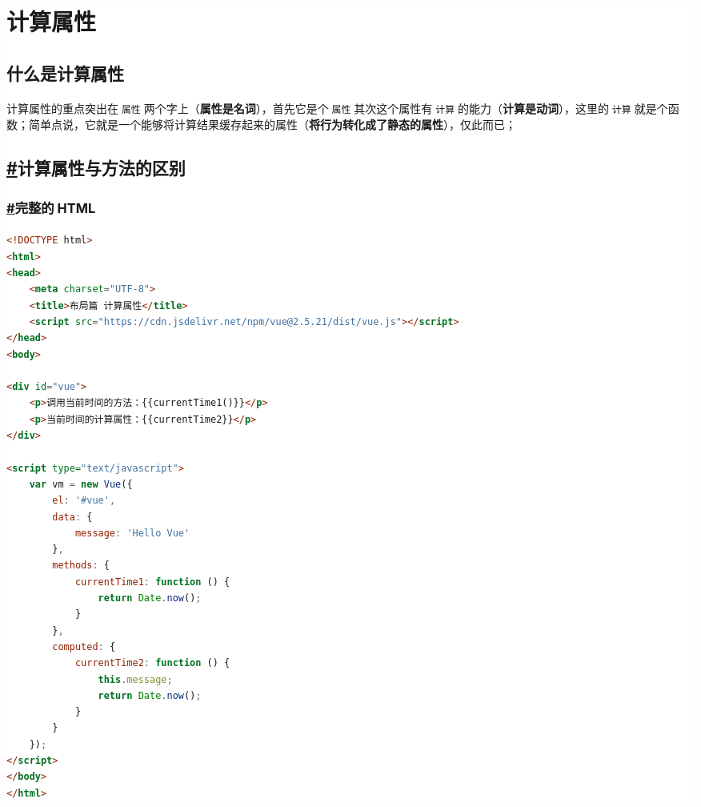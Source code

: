 # 计算属性

## 什么是计算属性

计算属性的重点突出在 `属性` 两个字上（**属性是名词**），首先它是个 `属性` 其次这个属性有 `计算` 的能力（**计算是动词**），这里的 `计算` 就是个函数；简单点说，它就是一个能够将计算结果缓存起来的属性（**将行为转化成了静态的属性**），仅此而已；

## [#](https://www.funtl.com/zh/vue/计算属性.html#计算属性与方法的区别)计算属性与方法的区别

### [#](https://www.funtl.com/zh/vue/计算属性.html#完整的-html)完整的 HTML

```html
<!DOCTYPE html>
<html>
<head>
    <meta charset="UTF-8">
    <title>布局篇 计算属性</title>
    <script src="https://cdn.jsdelivr.net/npm/vue@2.5.21/dist/vue.js"></script>
</head>
<body>

<div id="vue">
    <p>调用当前时间的方法：{{currentTime1()}}</p>
    <p>当前时间的计算属性：{{currentTime2}}</p>
</div>

<script type="text/javascript">
    var vm = new Vue({
        el: '#vue',
        data: {
            message: 'Hello Vue'
        },
        methods: {
            currentTime1: function () {
                return Date.now();
            }
        },
        computed: {
            currentTime2: function () {
                this.message;
                return Date.now();
            }
        }
    });
</script>
</body>
</html>
```
